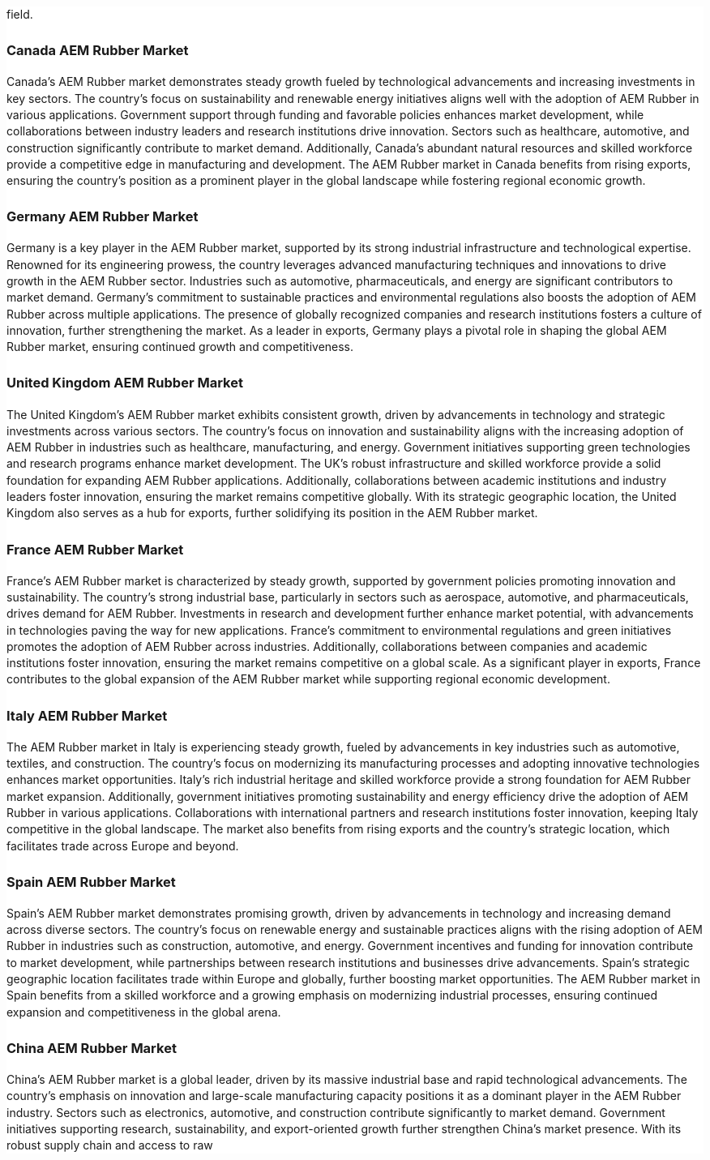 field.</p><h3>Canada AEM Rubber Market</h3><p>Canada&rsquo;s AEM Rubber market demonstrates steady growth fueled by technological advancements and increasing investments in key sectors. The country&rsquo;s focus on sustainability and renewable energy initiatives aligns well with the adoption of AEM Rubber in various applications. Government support through funding and favorable policies enhances market development, while collaborations between industry leaders and research institutions drive innovation. Sectors such as healthcare, automotive, and construction significantly contribute to market demand. Additionally, Canada&rsquo;s abundant natural resources and skilled workforce provide a competitive edge in manufacturing and development. The AEM Rubber market in Canada benefits from rising exports, ensuring the country&rsquo;s position as a prominent player in the global landscape while fostering regional economic growth.</p><h3>Germany AEM Rubber Market</h3><p>Germany is a key player in the AEM Rubber market, supported by its strong industrial infrastructure and technological expertise. Renowned for its engineering prowess, the country leverages advanced manufacturing techniques and innovations to drive growth in the AEM Rubber sector. Industries such as automotive, pharmaceuticals, and energy are significant contributors to market demand. Germany&rsquo;s commitment to sustainable practices and environmental regulations also boosts the adoption of AEM Rubber across multiple applications. The presence of globally recognized companies and research institutions fosters a culture of innovation, further strengthening the market. As a leader in exports, Germany plays a pivotal role in shaping the global AEM Rubber market, ensuring continued growth and competitiveness.</p><h3>United Kingdom AEM Rubber Market</h3><p>The United Kingdom&rsquo;s AEM Rubber market exhibits consistent growth, driven by advancements in technology and strategic investments across various sectors. The country&rsquo;s focus on innovation and sustainability aligns with the increasing adoption of AEM Rubber in industries such as healthcare, manufacturing, and energy. Government initiatives supporting green technologies and research programs enhance market development. The UK&rsquo;s robust infrastructure and skilled workforce provide a solid foundation for expanding AEM Rubber applications. Additionally, collaborations between academic institutions and industry leaders foster innovation, ensuring the market remains competitive globally. With its strategic geographic location, the United Kingdom also serves as a hub for exports, further solidifying its position in the AEM Rubber market.</p><h3>France AEM Rubber Market</h3><p>France&rsquo;s AEM Rubber market is characterized by steady growth, supported by government policies promoting innovation and sustainability. The country&rsquo;s strong industrial base, particularly in sectors such as aerospace, automotive, and pharmaceuticals, drives demand for AEM Rubber. Investments in research and development further enhance market potential, with advancements in technologies paving the way for new applications. France&rsquo;s commitment to environmental regulations and green initiatives promotes the adoption of AEM Rubber across industries. Additionally, collaborations between companies and academic institutions foster innovation, ensuring the market remains competitive on a global scale. As a significant player in exports, France contributes to the global expansion of the AEM Rubber market while supporting regional economic development.</p><h3>Italy AEM Rubber Market</h3><p>The AEM Rubber market in Italy is experiencing steady growth, fueled by advancements in key industries such as automotive, textiles, and construction. The country&rsquo;s focus on modernizing its manufacturing processes and adopting innovative technologies enhances market opportunities. Italy&rsquo;s rich industrial heritage and skilled workforce provide a strong foundation for AEM Rubber market expansion. Additionally, government initiatives promoting sustainability and energy efficiency drive the adoption of AEM Rubber in various applications. Collaborations with international partners and research institutions foster innovation, keeping Italy competitive in the global landscape. The market also benefits from rising exports and the country&rsquo;s strategic location, which facilitates trade across Europe and beyond.</p><h3>Spain AEM Rubber Market</h3><p>Spain&rsquo;s AEM Rubber market demonstrates promising growth, driven by advancements in technology and increasing demand across diverse sectors. The country&rsquo;s focus on renewable energy and sustainable practices aligns with the rising adoption of AEM Rubber in industries such as construction, automotive, and energy. Government incentives and funding for innovation contribute to market development, while partnerships between research institutions and businesses drive advancements. Spain&rsquo;s strategic geographic location facilitates trade within Europe and globally, further boosting market opportunities. The AEM Rubber market in Spain benefits from a skilled workforce and a growing emphasis on modernizing industrial processes, ensuring continued expansion and competitiveness in the global arena.</p><h3>China AEM Rubber Market</h3><p>China&rsquo;s AEM Rubber market is a global leader, driven by its massive industrial base and rapid technological advancements. The country&rsquo;s emphasis on innovation and large-scale manufacturing capacity positions it as a dominant player in the AEM Rubber industry. Sectors such as electronics, automotive, and construction contribute significantly to market demand. Government initiatives supporting research, sustainability, and export-oriented growth further strengthen China&rsquo;s market presence. With its robust supply chain and access to raw